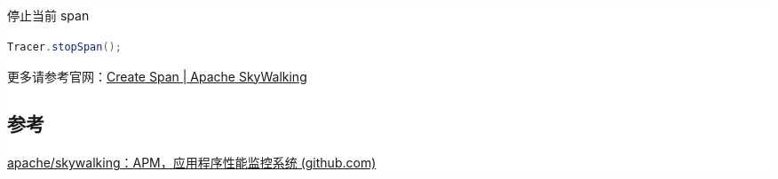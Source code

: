 停止当前 span

```java
Tracer.stopSpan();
```

更多请参考官网：[Create Span | Apache SkyWalking](https://skywalking.apache.org/docs/skywalking-java/v8.16.0/en/setup/service-agent/java-agent/application-toolkit-tracer/)

## 参考

[apache/skywalking：APM，应用程序性能监控系统 (github.com)](https://github.com/apache/skywalking)